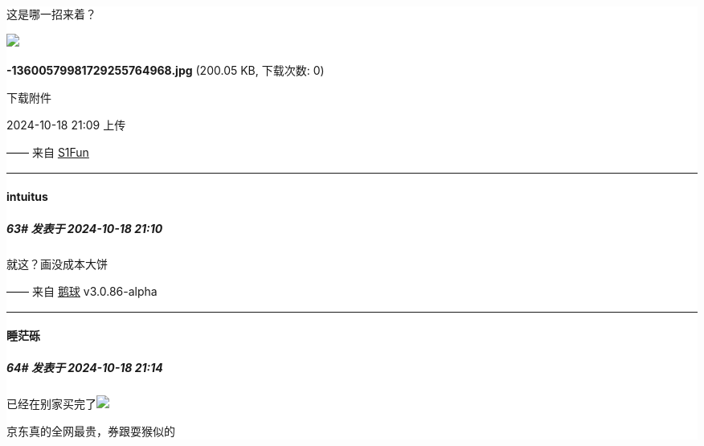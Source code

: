 这是哪一招来着？

<img src="https://img.saraba1st.com/forum/202410/18/210958j74wi8o7ihzaaary.jpg" referrerpolicy="no-referrer">

<strong>-13600579981729255764968.jpg</strong> (200.05 KB, 下载次数: 0)

下载附件

2024-10-18 21:09 上传

—— 来自 [S1Fun](https://s1fun.koalcat.com)

*****

####  intuitus  
##### 63#       发表于 2024-10-18 21:10

就这？画没成本大饼

—— 来自 [鹅球](https://www.pgyer.com/xfPejhuq) v3.0.86-alpha


*****

####  睡茫砾  
##### 64#       发表于 2024-10-18 21:14

已经在别家买完了<img src="https://static.saraba1st.com/image/smiley/face2017/067.png" referrerpolicy="no-referrer">

京东真的全网最贵，券跟耍猴似的

